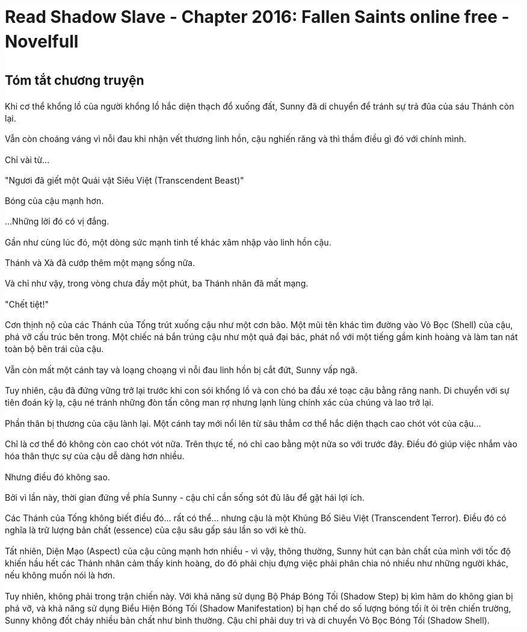 # Read Shadow Slave - Chapter 2016: Fallen Saints online free - Novelfull

## Tóm tắt chương truyện

Khi cơ thể khổng lồ của người khổng lồ hắc diện thạch đổ xuống đất, Sunny đã di chuyển để tránh sự trả đũa của sáu Thánh còn lại.

Vẫn còn choáng váng vì nỗi đau khi nhận vết thương linh hồn, cậu nghiến răng và thì thầm điều gì đó với chính mình.

Chỉ vài từ...

"Ngươi đã giết một Quái vật Siêu Việt (Transcendent Beast)"

Bóng của cậu mạnh hơn.

...Những lời đó có vị đắng.

Gần như cùng lúc đó, một dòng sức mạnh tinh tế khác xâm nhập vào linh hồn cậu.

Thánh và Xà đã cướp thêm một mạng sống nữa.

Và chỉ như vậy, trong vòng chưa đầy một phút, ba Thánh nhân đã mất mạng.

"Chết tiệt!"

Cơn thịnh nộ của các Thánh của Tống trút xuống cậu như một cơn bão. Một mũi tên khác tìm đường vào Vỏ Bọc (Shell) của cậu, phá vỡ cấu trúc bên trong. Một chiếc ná bắn trúng cậu như một quả đại bác, phát nổ với một tiếng gầm kinh hoàng và làm tan nát toàn bộ bên trái của cậu.

Vẫn còn mất một cánh tay và loạng choạng vì nỗi đau linh hồn bị cắt đứt, Sunny vấp ngã.

Tuy nhiên, cậu đã đứng vững trở lại trước khi con sói khổng lồ và con chó ba đầu xé toạc cậu bằng răng nanh. Di chuyển với sự tiên đoán kỳ lạ, cậu né tránh những đòn tấn công man rợ nhưng lạnh lùng chính xác của chúng và lao trở lại.

Phần thân bị thương của cậu lành lại. Một cánh tay mới nổi lên từ sâu thẳm cơ thể hắc diện thạch cao chót vót của cậu...

Chỉ là cơ thể đó không còn cao chót vót nữa. Trên thực tế, nó chỉ cao bằng một nửa so với trước đây. Điều đó giúp việc nhắm vào hóa thân thực sự của cậu dễ dàng hơn nhiều.

Nhưng điều đó không sao.

Bởi vì lần này, thời gian đứng về phía Sunny - cậu chỉ cần sống sót đủ lâu để gặt hái lợi ích.

Các Thánh của Tống không biết điều đó... rất có thể... nhưng cậu là một Khủng Bố Siêu Việt (Transcendent Terror). Điều đó có nghĩa là trữ lượng bản chất (essence) của cậu sâu gấp sáu lần so với kẻ thù.

Tất nhiên, Diện Mạo (Aspect) của cậu cũng mạnh hơn nhiều - vì vậy, thông thường, Sunny hút cạn bản chất của mình với tốc độ khiến hầu hết các Thánh nhân cảm thấy kinh hoàng, do đó phải chịu đựng việc phải phân chia nó nhiều như những người khác, nếu không muốn nói là hơn.

Tuy nhiên, không phải trong trận chiến này. Với khả năng sử dụng Bộ Pháp Bóng Tối (Shadow Step) bị kìm hãm do không gian bị phá vỡ, và khả năng sử dụng Biểu Hiện Bóng Tối (Shadow Manifestation) bị hạn chế do số lượng bóng tối ít ỏi trên chiến trường, Sunny không đốt cháy nhiều bản chất như bình thường. Cậu chỉ phải duy trì và di chuyển Vỏ Bọc Bóng Tối (Shadow Shell).
